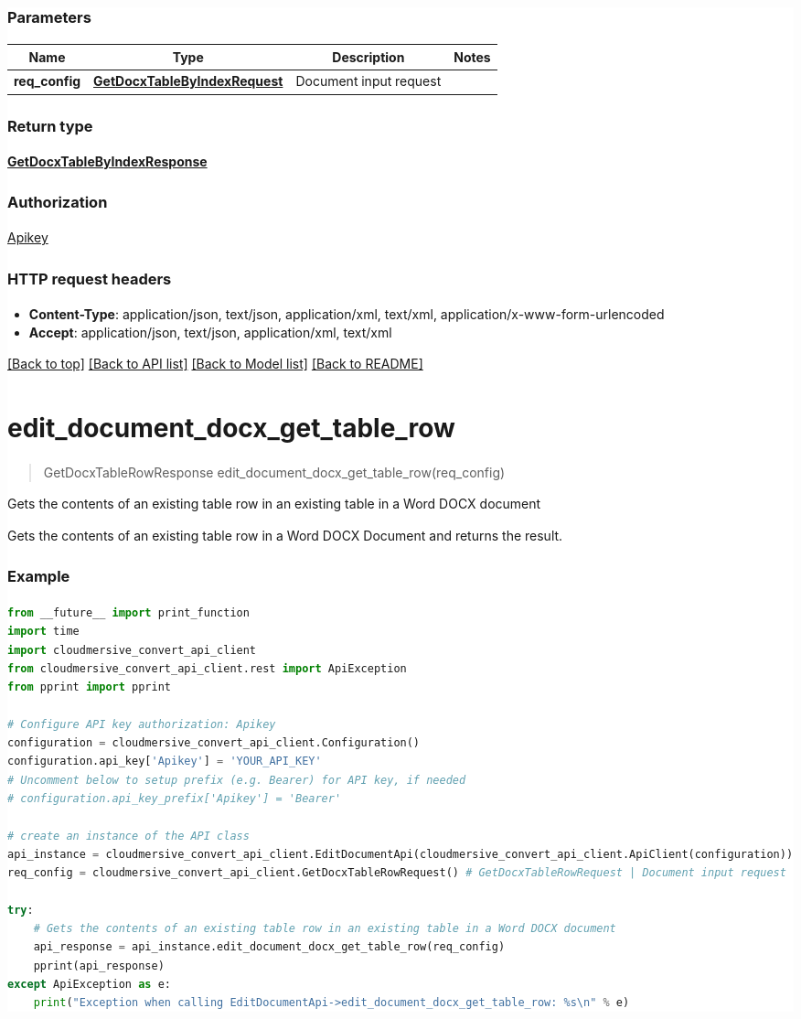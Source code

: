### Parameters

Name | Type | Description  | Notes
------------- | ------------- | ------------- | -------------
 **req_config** | [**GetDocxTableByIndexRequest**](GetDocxTableByIndexRequest.md)| Document input request | 

### Return type

[**GetDocxTableByIndexResponse**](GetDocxTableByIndexResponse.md)

### Authorization

[Apikey](../README.md#Apikey)

### HTTP request headers

 - **Content-Type**: application/json, text/json, application/xml, text/xml, application/x-www-form-urlencoded
 - **Accept**: application/json, text/json, application/xml, text/xml

[[Back to top]](#) [[Back to API list]](../README.md#documentation-for-api-endpoints) [[Back to Model list]](../README.md#documentation-for-models) [[Back to README]](../README.md)

# **edit_document_docx_get_table_row**
> GetDocxTableRowResponse edit_document_docx_get_table_row(req_config)

Gets the contents of an existing table row in an existing table in a Word DOCX document

Gets the contents of an existing table row in a Word DOCX Document and returns the result.

### Example
```python
from __future__ import print_function
import time
import cloudmersive_convert_api_client
from cloudmersive_convert_api_client.rest import ApiException
from pprint import pprint

# Configure API key authorization: Apikey
configuration = cloudmersive_convert_api_client.Configuration()
configuration.api_key['Apikey'] = 'YOUR_API_KEY'
# Uncomment below to setup prefix (e.g. Bearer) for API key, if needed
# configuration.api_key_prefix['Apikey'] = 'Bearer'

# create an instance of the API class
api_instance = cloudmersive_convert_api_client.EditDocumentApi(cloudmersive_convert_api_client.ApiClient(configuration))
req_config = cloudmersive_convert_api_client.GetDocxTableRowRequest() # GetDocxTableRowRequest | Document input request

try:
    # Gets the contents of an existing table row in an existing table in a Word DOCX document
    api_response = api_instance.edit_document_docx_get_table_row(req_config)
    pprint(api_response)
except ApiException as e:
    print("Exception when calling EditDocumentApi->edit_document_docx_get_table_row: %s\n" % e)
```
